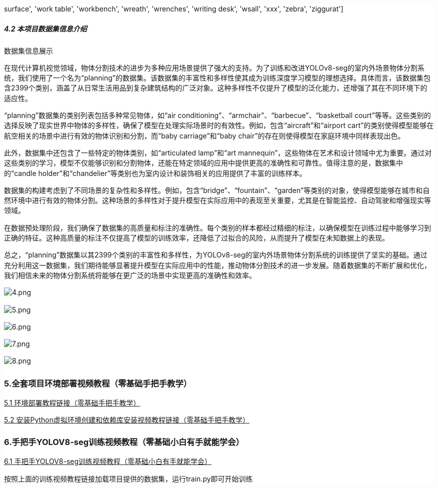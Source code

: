 surface', 'work table', 'workbench', 'wreath', 'wrenches', 'writing desk', 'wsall', 'xxx', 'zebra', 'ziggurat']


##### 4.2 本项目数据集信息介绍

数据集信息展示

在现代计算机视觉领域，物体分割技术的进步为多种应用场景提供了强大的支持。为了训练和改进YOLOv8-seg的室内外场景物体分割系统，我们使用了一个名为“planning”的数据集。该数据集的丰富性和多样性使其成为训练深度学习模型的理想选择。具体而言，该数据集包含2399个类别，涵盖了从日常生活用品到复杂建筑结构的广泛对象。这种多样性不仅提升了模型的泛化能力，还增强了其在不同环境下的适应性。

“planning”数据集的类别列表包括多种常见物体，如“air conditioning”、“armchair”、“barbecue”、“basketball court”等等。这些类别的选择反映了现实世界中物体的多样性，确保了模型在处理实际场景时的有效性。例如，包含“aircraft”和“airport cart”的类别使得模型能够在航空相关的场景中进行有效的物体识别和分割，而“baby carriage”和“baby chair”的存在则使得模型在家庭环境中同样表现出色。

此外，数据集中还包含了一些特定的物体类别，如“articulated lamp”和“art mannequin”，这些物体在艺术和设计领域中尤为重要。通过对这些类别的学习，模型不仅能够识别和分割物体，还能在特定领域的应用中提供更高的准确性和可靠性。值得注意的是，数据集中的“candle holder”和“chandelier”等类别也为室内设计和装饰相关的应用提供了丰富的训练样本。

数据集的构建考虑到了不同场景的复杂性和多样性。例如，包含“bridge”、“fountain”、“garden”等类别的对象，使得模型能够在城市和自然环境中进行有效的物体分割。这种场景的多样性对于提升模型在实际应用中的表现至关重要，尤其是在智能监控、自动驾驶和增强现实等领域。

在数据预处理阶段，我们确保了数据集的高质量和标注的准确性。每个类别的样本都经过精细的标注，以确保模型在训练过程中能够学习到正确的特征。这种高质量的标注不仅提高了模型的训练效率，还降低了过拟合的风险，从而提升了模型在未知数据上的表现。

总之，“planning”数据集以其2399个类别的丰富性和多样性，为YOLOv8-seg的室内外场景物体分割系统的训练提供了坚实的基础。通过充分利用这一数据集，我们期待能够显著提升模型在实际应用中的性能，推动物体分割技术的进一步发展。随着数据集的不断扩展和优化，我们相信未来的物体分割系统将能够在更广泛的场景中实现更高的准确性和效率。

![4.png](4.png)

![5.png](5.png)

![6.png](6.png)

![7.png](7.png)

![8.png](8.png)

### 5.全套项目环境部署视频教程（零基础手把手教学）

[5.1 环境部署教程链接（零基础手把手教学）](https://www.bilibili.com/video/BV1jG4Ve4E9t/?vd_source=bc9aec86d164b67a7004b996143742dc)




[5.2 安装Python虚拟环境创建和依赖库安装视频教程链接（零基础手把手教学）](https://www.bilibili.com/video/BV1nA4VeYEze/?vd_source=bc9aec86d164b67a7004b996143742dc)

### 6.手把手YOLOV8-seg训练视频教程（零基础小白有手就能学会）

[6.1 手把手YOLOV8-seg训练视频教程（零基础小白有手就能学会）](https://www.bilibili.com/video/BV1cA4VeYETe/?vd_source=bc9aec86d164b67a7004b996143742dc)


按照上面的训练视频教程链接加载项目提供的数据集，运行train.py即可开始训练
﻿

